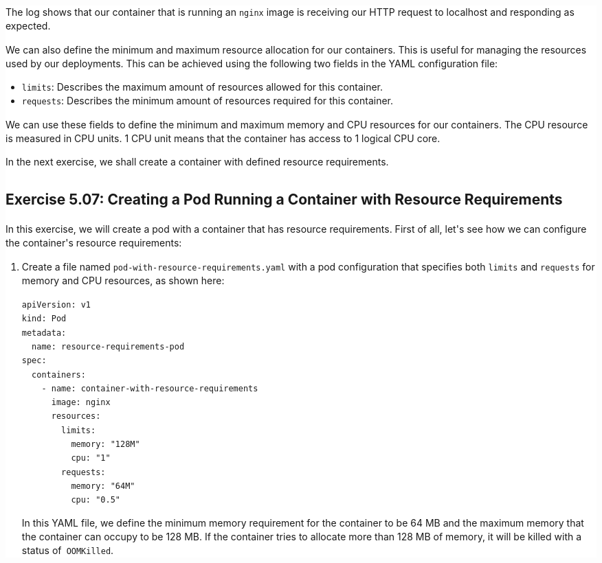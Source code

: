 The log shows that our container that is running an `nginx`
image is receiving our HTTP request to localhost and responding as
expected.

We can also define the minimum and maximum resource allocation for our
containers. This is useful for managing the resources used by our
deployments. This can be achieved using the following two fields in the
YAML configuration file:

-   `limits`: Describes the maximum amount of resources
    allowed for this container.
-   `requests`: Describes the minimum amount of resources
    required for this container.

We can use these fields to define the minimum and maximum memory and CPU
resources for our containers. The CPU resource is measured in CPU units.
1 CPU unit means that the container has access to 1 logical CPU core.

In the next exercise, we shall create a container with defined resource
requirements.



Exercise 5.07: Creating a Pod Running a Container with Resource Requirements
----------------------------------------------------------------------------

In this exercise, we will create a pod with a container that has
resource requirements. First of all, let\'s see how we can configure the
container\'s resource requirements:

1.  Create a file named `pod-with-resource-requirements.yaml`
    with a pod configuration that specifies both `limits` and
    `requests` for memory and CPU resources, as shown here:

    
    ```
    apiVersion: v1
    kind: Pod
    metadata:
      name: resource-requirements-pod
    spec:
      containers:
        - name: container-with-resource-requirements
          image: nginx
          resources:
            limits:
              memory: "128M"
              cpu: "1"
            requests:
              memory: "64M"
              cpu: "0.5"
    ```
    

    In this YAML file, we define the minimum memory requirement for the
    container to be 64 MB and the maximum memory that the container can
    occupy to be 128 MB. If the container tries to allocate more than
    128 MB of memory, it will be killed with a status
    of` OOMKilled`.
